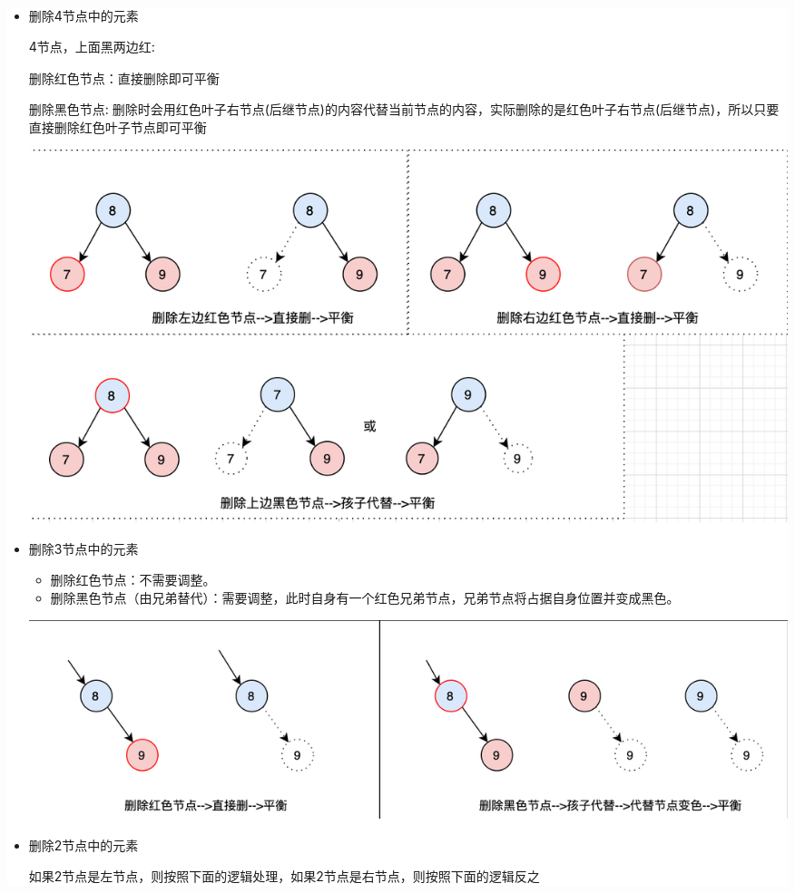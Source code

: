 * 删除4节点中的元素

  4节点，上面黑两边红:

  删除红色节点：直接删除即可平衡

  删除黑色节点:  删除时会用红色叶子右节点(后继节点)的内容代替当前节点的内容，实际删除的是红色叶子右节点(后继节点)，所以只要直接删除红色叶子节点即可平衡

  ![](./img/074.png)

* 删除3节点中的元素

  - 删除红色节点：不需要调整。
  - 删除黑色节点（由兄弟替代）：需要调整，此时自身有一个红色兄弟节点，兄弟节点将占据自身位置并变成黑色。

  ![](./img/071.png)

  

* 删除2节点中的元素

  如果2节点是左节点，则按照下面的逻辑处理，如果2节点是右节点，则按照下面的逻辑反之
